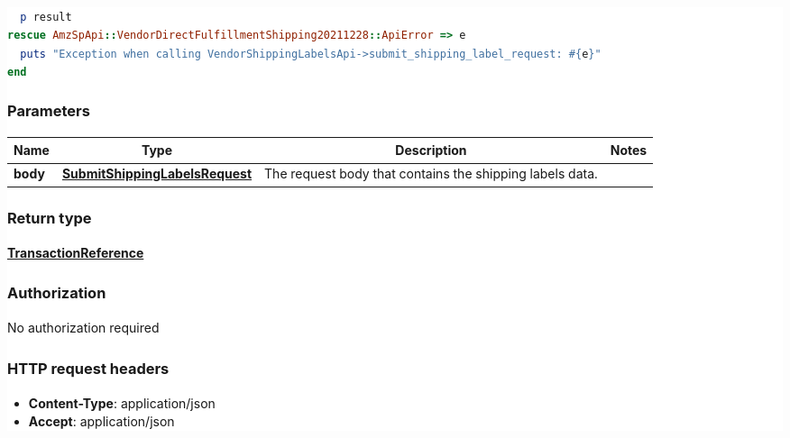 ```ruby
  p result
rescue AmzSpApi::VendorDirectFulfillmentShipping20211228::ApiError => e
  puts "Exception when calling VendorShippingLabelsApi->submit_shipping_label_request: #{e}"
end
```

### Parameters

Name | Type | Description  | Notes
------------- | ------------- | ------------- | -------------
 **body** | [**SubmitShippingLabelsRequest**](SubmitShippingLabelsRequest.md)| The request body that contains the shipping labels data. | 

### Return type

[**TransactionReference**](TransactionReference.md)

### Authorization

No authorization required

### HTTP request headers

 - **Content-Type**: application/json
 - **Accept**: application/json



